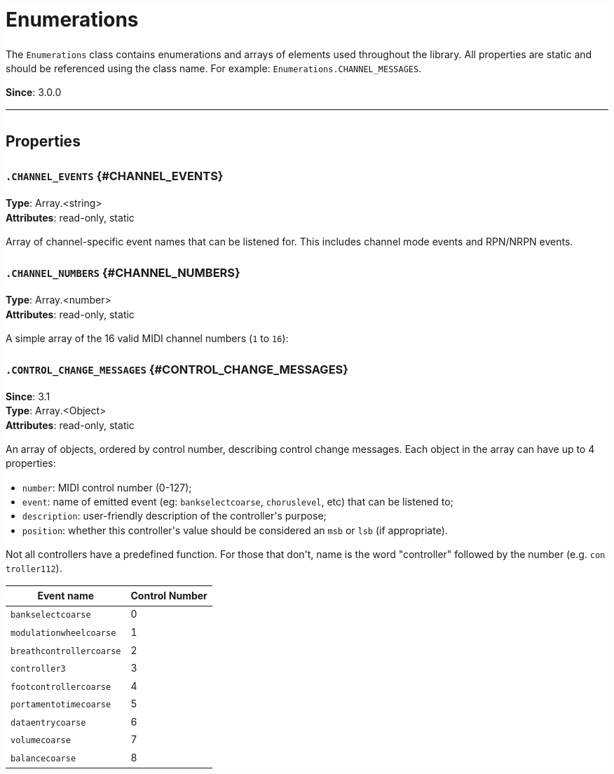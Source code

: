 
# Enumerations

The `Enumerations` class contains enumerations and arrays of elements used throughout the
library. All properties are static and should be referenced using the class name. For example:
`Enumerations.CHANNEL_MESSAGES`.

**Since**: 3.0.0


***

## Properties

### `.CHANNEL_EVENTS` {#CHANNEL_EVENTS}
**Type**: Array.&lt;string&gt;<br />
**Attributes**: read-only, static<br />


Array of channel-specific event names that can be listened for. This includes channel mode
events and RPN/NRPN events.


### `.CHANNEL_NUMBERS` {#CHANNEL_NUMBERS}
**Type**: Array.&lt;number&gt;<br />
**Attributes**: read-only, static<br />


A simple array of the 16 valid MIDI channel numbers (`1` to `16`):


### `.CONTROL_CHANGE_MESSAGES` {#CONTROL_CHANGE_MESSAGES}
**Since**: 3.1<br />
**Type**: Array.&lt;Object&gt;<br />
**Attributes**: read-only, static<br />


An array of objects, ordered by control number, describing control change messages. Each object
in the array can have up to 4 properties:

 * `number`: MIDI control number (0-127);
 * `event`: name of emitted event (eg: `bankselectcoarse`, `choruslevel`, etc) that can be
 listened to;
 * `description`: user-friendly description of the controller's purpose;
 * `position`: whether this controller's value should be considered an `msb` or `lsb` (if
 appropriate).

Not all controllers have a predefined function. For those that don't, name is the word
"controller" followed by the number (e.g. `controller112`).

| Event name                     | Control Number |
|--------------------------------|----------------|
| `bankselectcoarse`             | 0              |
| `modulationwheelcoarse`        | 1              |
| `breathcontrollercoarse`       | 2              |
| `controller3`                  | 3              |
| `footcontrollercoarse`         | 4              |
| `portamentotimecoarse`         | 5              |
| `dataentrycoarse`              | 6              |
| `volumecoarse`                 | 7              |
| `balancecoarse`                | 8              |